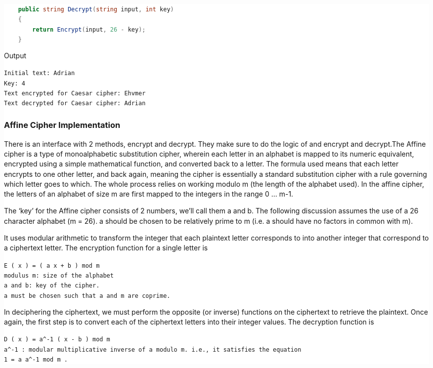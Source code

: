 ```csharp
    public string Decrypt(string input, int key)
    {
        return Encrypt(input, 26 - key);
    }
````

Output

```
Initial text: Adrian
Key: 4
Text encrypted for Caesar cipher: Ehvmer
Text decrypted for Caesar cipher: Adrian
````

### Affine Cipher Implementation

There is an interface with 2 methods, encrypt and decrypt. They make sure to do the logic
of and encrypt and decrypt.The Affine cipher is a type of monoalphabetic substitution cipher, wherein each letter in an
alphabet is mapped to its numeric equivalent, encrypted using a simple mathematical function, and converted back to a
letter. The formula used means that each letter encrypts to one other letter, and back again, meaning the cipher is
essentially a standard substitution cipher with a rule governing which letter goes to which.
The whole process relies on working modulo m (the length of the alphabet used). In the affine cipher, the letters of an
alphabet of size m are first mapped to the integers in the range 0 … m-1.

The ‘key’ for the Affine cipher consists of 2 numbers, we’ll call them a and b. The following discussion assumes the use
of a 26 character alphabet (m = 26). a should be chosen to be relatively prime to m (i.e. a should have no factors in
common with m).

It uses modular arithmetic to transform the integer that each plaintext letter corresponds to into another integer that
correspond to a ciphertext letter. The encryption function for a single letter is

````
E ( x ) = ( a x + b ) mod m 
modulus m: size of the alphabet
a and b: key of the cipher.
a must be chosen such that a and m are coprime.
````

In deciphering the ciphertext, we must perform the opposite (or inverse) functions on the ciphertext to retrieve the
plaintext. Once again, the first step is to convert each of the ciphertext letters into their integer values. The
decryption function is

````
D ( x ) = a^-1 ( x - b ) mod m
a^-1 : modular multiplicative inverse of a modulo m. i.e., it satisfies the equation
1 = a a^-1 mod m .
````

